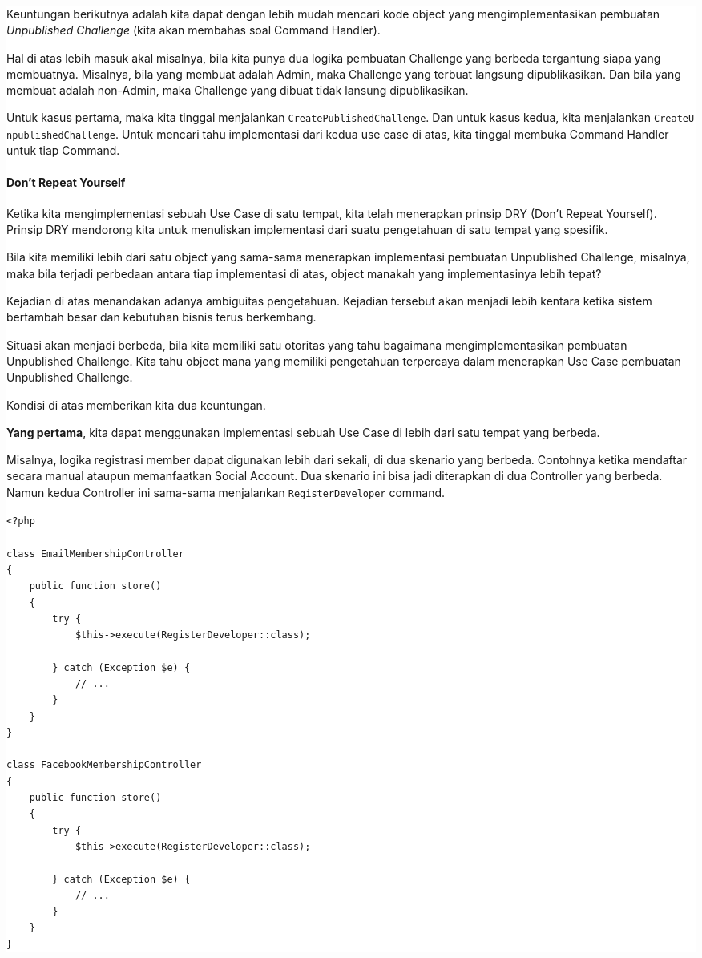 Keuntungan berikutnya adalah kita dapat dengan lebih mudah mencari kode object yang mengimplementasikan pembuatan *Unpublished Challenge* (kita akan membahas soal Command Handler).

Hal di atas lebih masuk akal misalnya, bila kita punya dua logika pembuatan Challenge yang berbeda tergantung siapa yang membuatnya. Misalnya, bila yang membuat adalah Admin, maka Challenge yang terbuat langsung dipublikasikan. Dan bila yang membuat adalah non-Admin, maka Challenge yang dibuat tidak lansung dipublikasikan.

Untuk kasus pertama, maka kita tinggal menjalankan `CreatePublishedChallenge`. Dan untuk kasus kedua, kita menjalankan `CreateUnpublishedChallenge`. Untuk mencari tahu implementasi dari kedua use case di atas, kita tinggal membuka Command Handler untuk tiap Command.

#### Don’t Repeat Yourself

Ketika kita mengimplementasi sebuah Use Case di satu tempat, kita telah menerapkan prinsip DRY (Don’t Repeat Yourself). Prinsip DRY mendorong kita untuk menuliskan implementasi dari suatu pengetahuan di satu tempat yang spesifik.

Bila kita memiliki lebih dari satu object yang sama-sama menerapkan implementasi pembuatan Unpublished Challenge, misalnya, maka bila terjadi perbedaan antara tiap implementasi di atas, object manakah yang implementasinya lebih tepat?

Kejadian di atas menandakan adanya ambiguitas pengetahuan. Kejadian tersebut akan menjadi lebih kentara ketika sistem bertambah besar dan kebutuhan bisnis terus berkembang.

Situasi akan menjadi berbeda, bila kita memiliki satu otoritas yang tahu bagaimana mengimplementasikan pembuatan Unpublished Challenge. Kita tahu object mana yang memiliki pengetahuan terpercaya dalam menerapkan Use Case pembuatan Unpublished Challenge.

Kondisi di atas memberikan kita dua keuntungan.

**Yang pertama**, kita dapat menggunakan implementasi sebuah Use Case di lebih dari satu tempat yang berbeda.

Misalnya, logika registrasi member dapat digunakan lebih dari sekali, di dua skenario yang berbeda. Contohnya ketika mendaftar secara manual ataupun memanfaatkan Social Account. Dua skenario ini bisa jadi diterapkan di dua Controller yang berbeda. Namun kedua Controller ini sama-sama menjalankan `RegisterDeveloper` command.

```
<?php

class EmailMembershipController
{
    public function store()
    {
        try {
            $this->execute(RegisterDeveloper::class);
            
        } catch (Exception $e) {
            // ...
        }
    }
}

class FacebookMembershipController
{
    public function store()
    {
        try {
            $this->execute(RegisterDeveloper::class);
            
        } catch (Exception $e) {
            // ...
        }
    }
}
```
